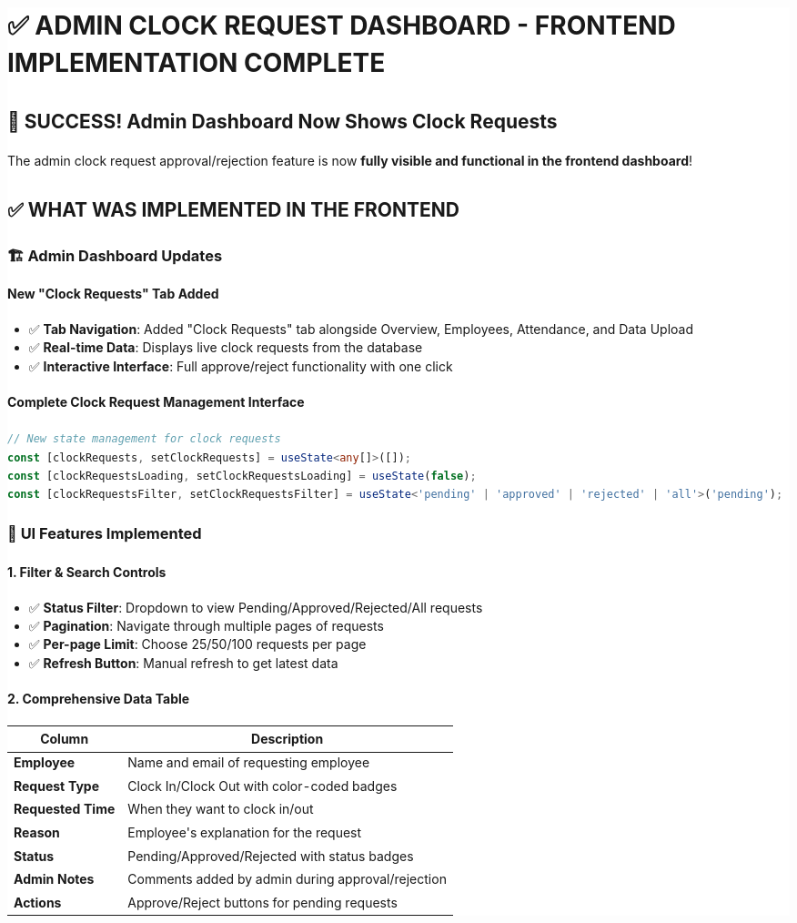 # ✅ ADMIN CLOCK REQUEST DASHBOARD - FRONTEND IMPLEMENTATION COMPLETE

## 🎯 SUCCESS! Admin Dashboard Now Shows Clock Requests

The admin clock request approval/rejection feature is now **fully visible and functional in the frontend dashboard**!

## ✅ WHAT WAS IMPLEMENTED IN THE FRONTEND

### 🏗️ Admin Dashboard Updates

#### **New "Clock Requests" Tab Added**
- ✅ **Tab Navigation**: Added "Clock Requests" tab alongside Overview, Employees, Attendance, and Data Upload
- ✅ **Real-time Data**: Displays live clock requests from the database
- ✅ **Interactive Interface**: Full approve/reject functionality with one click

#### **Complete Clock Request Management Interface**
```typescript
// New state management for clock requests
const [clockRequests, setClockRequests] = useState<any[]>([]);
const [clockRequestsLoading, setClockRequestsLoading] = useState(false);
const [clockRequestsFilter, setClockRequestsFilter] = useState<'pending' | 'approved' | 'rejected' | 'all'>('pending');
```

### 🎨 **UI Features Implemented**

#### **1. Filter & Search Controls**
- ✅ **Status Filter**: Dropdown to view Pending/Approved/Rejected/All requests
- ✅ **Pagination**: Navigate through multiple pages of requests
- ✅ **Per-page Limit**: Choose 25/50/100 requests per page
- ✅ **Refresh Button**: Manual refresh to get latest data

#### **2. Comprehensive Data Table**
| Column | Description |
|--------|-------------|
| **Employee** | Name and email of requesting employee |
| **Request Type** | Clock In/Clock Out with color-coded badges |
| **Requested Time** | When they want to clock in/out |
| **Reason** | Employee's explanation for the request |
| **Status** | Pending/Approved/Rejected with status badges |
| **Admin Notes** | Comments added by admin during approval/rejection |
| **Actions** | Approve/Reject buttons for pending requests |

